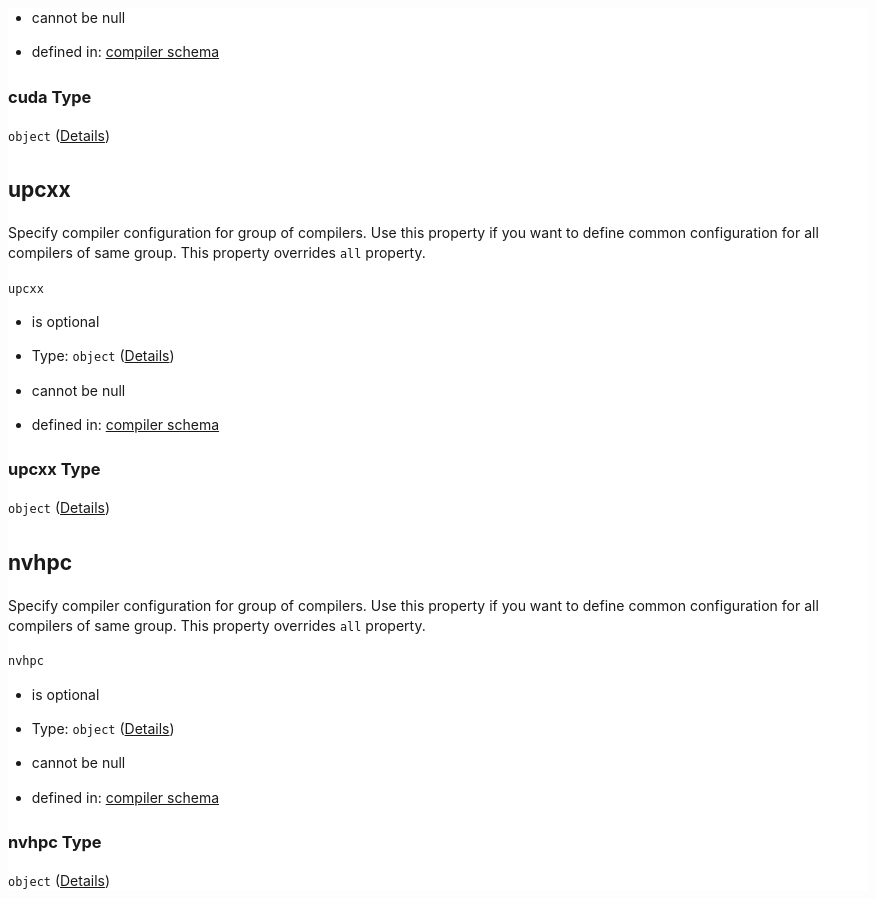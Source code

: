 *   cannot be null

*   defined in: [compiler schema](compiler-definitions-default_compiler_config.md "compiler.schema.json#/properties/compilers/properties/default/properties/cuda")

### cuda Type

`object` ([Details](compiler-definitions-default_compiler_config.md))

## upcxx

Specify compiler configuration for group of compilers. Use this property if you want to define common configuration for all compilers of same group. This property overrides `all` property.

`upcxx`

*   is optional

*   Type: `object` ([Details](compiler-definitions-default_compiler_config.md))

*   cannot be null

*   defined in: [compiler schema](compiler-definitions-default_compiler_config.md "compiler.schema.json#/properties/compilers/properties/default/properties/upcxx")

### upcxx Type

`object` ([Details](compiler-definitions-default_compiler_config.md))

## nvhpc

Specify compiler configuration for group of compilers. Use this property if you want to define common configuration for all compilers of same group. This property overrides `all` property.

`nvhpc`

*   is optional

*   Type: `object` ([Details](compiler-definitions-default_compiler_config.md))

*   cannot be null

*   defined in: [compiler schema](compiler-definitions-default_compiler_config.md "compiler.schema.json#/properties/compilers/properties/default/properties/nvhpc")

### nvhpc Type

`object` ([Details](compiler-definitions-default_compiler_config.md))
